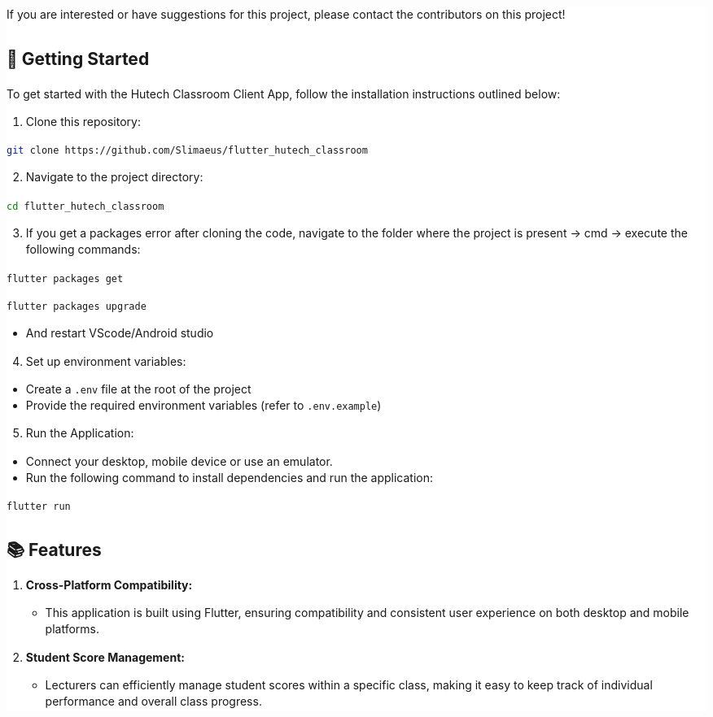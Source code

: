 <p align="justify">
	If you are interested or have suggestions for this project, please contact the contributors on this project!
</p>

## 🚀 Getting Started

To get started with the Hutech Classroom Client App, follow the installation instructions outlined below:

1. Clone this repository:

```bash
git clone https://github.com/Slimaeus/flutter_hutech_classroom
```

2. Navigate to the project directory:

```bash
cd flutter_hutech_classroom
```

3. If you get a packages error after cloning the code, navigate to the folder where the project is present -> cmd -> execute the following commands:

```bash
flutter packages get
```

```bash
flutter packages upgrade
```

- And restart VScode/Android studio

4. Set up environment variables:

- Create a `.env` file at the root of the project
- Provide the required environment variables (refer to `.env.example`)

5. Run the Application:

- Connect your desktop, mobile device or use an emulator.
- Run the following command to install dependencies and run the application:

```bash
flutter run
```

## 📚 Features

1. **Cross-Platform Compatibility:**

    - This application is built using Flutter, ensuring compatibility and consistent user experience on both desktop and mobile platforms.

2. **Student Score Management:**

    - Lecturers can efficiently manage student scores within a specific class, making it easy to keep track of individual performance and overall class progress.
